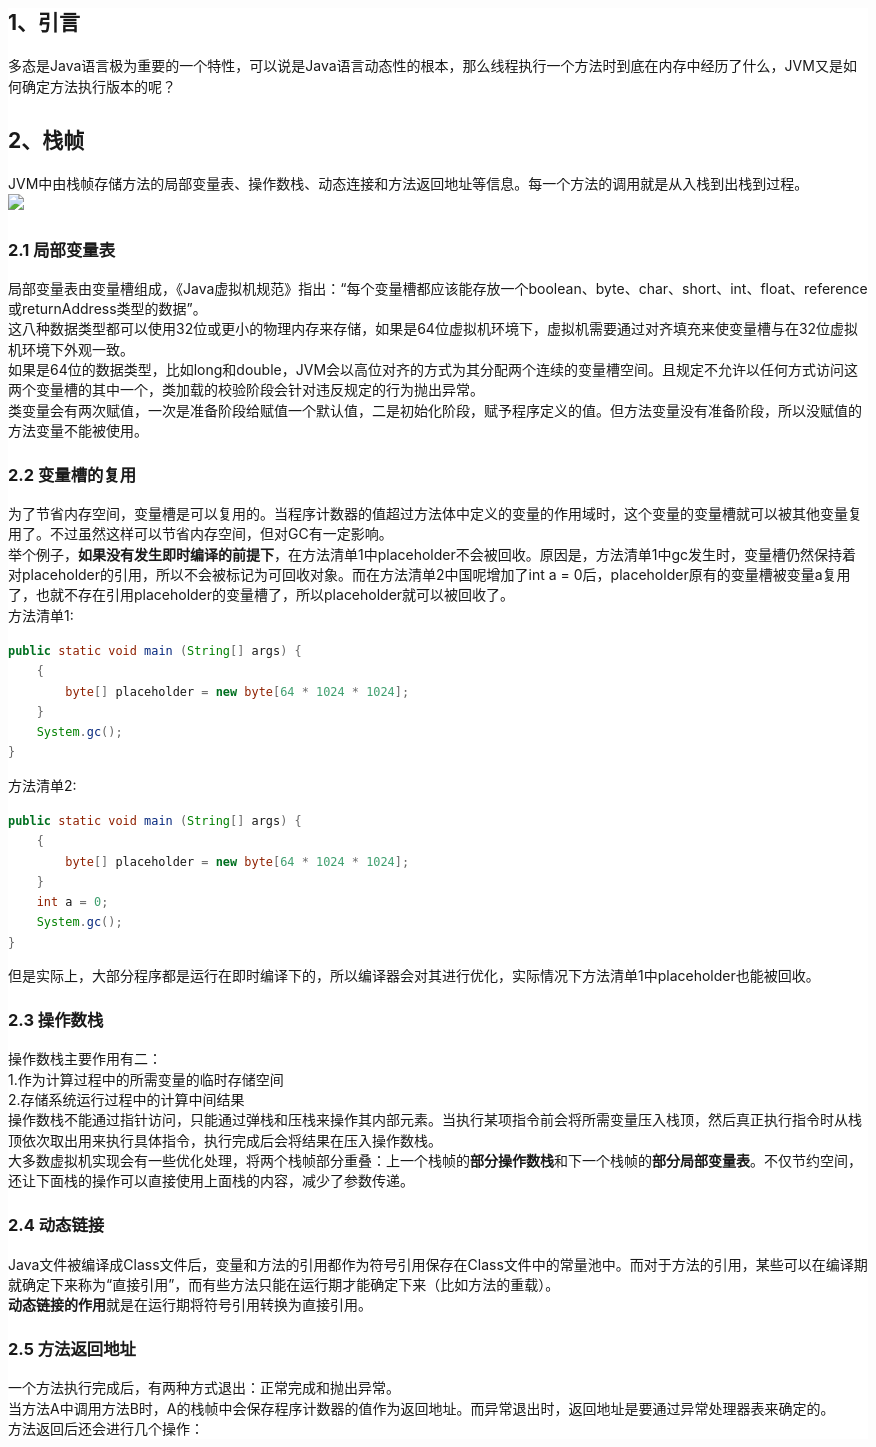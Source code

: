 <a name="VkXbK"></a>
## **1、引言**
多态是Java语言极为重要的一个特性，可以说是Java语言动态性的根本，那么线程执行一个方法时到底在内存中经历了什么，JVM又是如何确定方法执行版本的呢？
<a name="WFRgs"></a>
## **2、栈帧**
JVM中由栈帧存储方法的局部变量表、操作数栈、动态连接和方法返回地址等信息。每一个方法的调用就是从入栈到出栈到过程。<br />![](https://cdn.nlark.com/yuque/0/2023/png/396745/1699882354488-3418406a-cca7-48a6-8702-706b6d314188.png#averageHue=%23fafafa&clientId=u751e6a34-5174-4&from=paste&id=u04317030&originHeight=890&originWidth=1080&originalType=url&ratio=2.5&rotation=0&showTitle=false&status=done&style=none&taskId=u5b2da384-6e31-4152-935f-44eec74695e&title=)
<a name="pZK3k"></a>
### **2.1 局部变量表**
局部变量表由变量槽组成，《Java虚拟机规范》指出：“每个变量槽都应该能存放一个boolean、byte、char、short、int、float、reference或returnAddress类型的数据”。<br />这八种数据类型都可以使用32位或更小的物理内存来存储，如果是64位虚拟机环境下，虚拟机需要通过对齐填充来使变量槽与在32位虚拟机环境下外观一致。<br />如果是64位的数据类型，比如long和double，JVM会以高位对齐的方式为其分配两个连续的变量槽空间。且规定不允许以任何方式访问这两个变量槽的其中一个，类加载的校验阶段会针对违反规定的行为抛出异常。<br />类变量会有两次赋值，一次是准备阶段给赋值一个默认值，二是初始化阶段，赋予程序定义的值。但方法变量没有准备阶段，所以没赋值的方法变量不能被使用。
<a name="QRrVg"></a>
### **2.2 变量槽的复用**
为了节省内存空间，变量槽是可以复用的。当程序计数器的值超过方法体中定义的变量的作用域时，这个变量的变量槽就可以被其他变量复用了。不过虽然这样可以节省内存空间，但对GC有一定影响。<br />举个例子，**如果没有发生即时编译的前提下**，在方法清单1中placeholder不会被回收。原因是，方法清单1中gc发生时，变量槽仍然保持着对placeholder的引用，所以不会被标记为可回收对象。而在方法清单2中国呢增加了int a = 0后，placeholder原有的变量槽被变量a复用了，也就不存在引用placeholder的变量槽了，所以placeholder就可以被回收了。<br />方法清单1:
```java
public static void main (String[] args) {
    {    
        byte[] placeholder = new byte[64 * 1024 * 1024];
    }  
    System.gc();
}
```
方法清单2:
```java
public static void main (String[] args) {
    {
        byte[] placeholder = new byte[64 * 1024 * 1024];
    }  
    int a = 0;  
    System.gc();
}
```
但是实际上，大部分程序都是运行在即时编译下的，所以编译器会对其进行优化，实际情况下方法清单1中placeholder也能被回收。
<a name="GyXLA"></a>
### **2.3 操作数栈**
操作数栈主要作用有二：<br />1.作为计算过程中的所需变量的临时存储空间<br />2.存储系统运行过程中的计算中间结果<br />操作数栈不能通过指针访问，只能通过弹栈和压栈来操作其内部元素。当执行某项指令前会将所需变量压入栈顶，然后真正执行指令时从栈顶依次取出用来执行具体指令，执行完成后会将结果在压入操作数栈。<br />大多数虚拟机实现会有一些优化处理，将两个栈帧部分重叠：上一个栈帧的**部分操作数栈**和下一个栈帧的**部分局部变量表**。不仅节约空间，还让下面栈的操作可以直接使用上面栈的内容，减少了参数传递。
<a name="qYzdE"></a>
### **2.4 动态链接**
Java文件被编译成Class文件后，变量和方法的引用都作为符号引用保存在Class文件中的常量池中。而对于方法的引用，某些可以在编译期就确定下来称为“直接引用”，而有些方法只能在运行期才能确定下来（比如方法的重载）。<br />**动态链接的作用**就是在运行期将符号引用转换为直接引用。
<a name="YIpww"></a>
### **2.5 方法返回地址**
一个方法执行完成后，有两种方式退出：正常完成和抛出异常。<br />当方法A中调用方法B时，A的栈帧中会保存程序计数器的值作为返回地址。而异常退出时，返回地址是要通过异常处理器表来确定的。<br />方法返回后还会进行几个操作：

